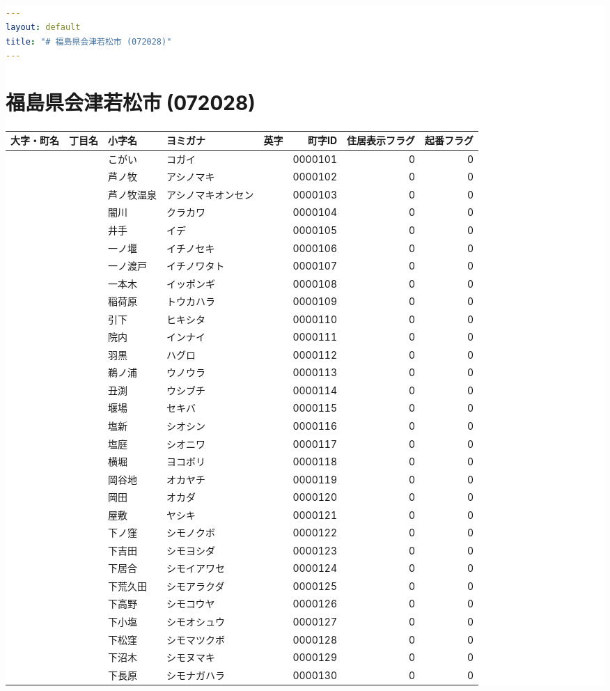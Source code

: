 ```yaml
---
layout: default
title: "# 福島県会津若松市 (072028)"
---
```


# 福島県会津若松市 (072028)

| 大字・町名 | 丁目名 | 小字名 | ヨミガナ | 英字 | 町字ID | 住居表示フラグ | 起番フラグ |
|:--------|:------|:------|:-----------------|:---------------------|--------:|----------:|--------:|
|  |  | こがい | コガイ |  | 0000101 | 0 | 0 |
|  |  | 芦ノ牧 | アシノマキ |  | 0000102 | 0 | 0 |
|  |  | 芦ノ牧温泉 | アシノマキオンセン |  | 0000103 | 0 | 0 |
|  |  | 闇川 | クラカワ |  | 0000104 | 0 | 0 |
|  |  | 井手 | イデ |  | 0000105 | 0 | 0 |
|  |  | 一ノ堰 | イチノセキ |  | 0000106 | 0 | 0 |
|  |  | 一ノ渡戸 | イチノワタト |  | 0000107 | 0 | 0 |
|  |  | 一本木 | イッポンギ |  | 0000108 | 0 | 0 |
|  |  | 稲荷原 | トウカハラ |  | 0000109 | 0 | 0 |
|  |  | 引下 | ヒキシタ |  | 0000110 | 0 | 0 |
|  |  | 院内 | インナイ |  | 0000111 | 0 | 0 |
|  |  | 羽黒 | ハグロ |  | 0000112 | 0 | 0 |
|  |  | 鵜ノ浦 | ウノウラ |  | 0000113 | 0 | 0 |
|  |  | 丑渕 | ウシブチ |  | 0000114 | 0 | 0 |
|  |  | 堰場 | セキバ |  | 0000115 | 0 | 0 |
|  |  | 塩新 | シオシン |  | 0000116 | 0 | 0 |
|  |  | 塩庭 | シオニワ |  | 0000117 | 0 | 0 |
|  |  | 横堀 | ヨコボリ |  | 0000118 | 0 | 0 |
|  |  | 岡谷地 | オカヤチ |  | 0000119 | 0 | 0 |
|  |  | 岡田 | オカダ |  | 0000120 | 0 | 0 |
|  |  | 屋敷 | ヤシキ |  | 0000121 | 0 | 0 |
|  |  | 下ノ窪 | シモノクボ |  | 0000122 | 0 | 0 |
|  |  | 下吉田 | シモヨシダ |  | 0000123 | 0 | 0 |
|  |  | 下居合 | シモイアワセ |  | 0000124 | 0 | 0 |
|  |  | 下荒久田 | シモアラクダ |  | 0000125 | 0 | 0 |
|  |  | 下高野 | シモコウヤ |  | 0000126 | 0 | 0 |
|  |  | 下小塩 | シモオシュウ |  | 0000127 | 0 | 0 |
|  |  | 下松窪 | シモマツクボ |  | 0000128 | 0 | 0 |
|  |  | 下沼木 | シモヌマキ |  | 0000129 | 0 | 0 |
|  |  | 下長原 | シモナガハラ |  | 0000130 | 0 | 0 |